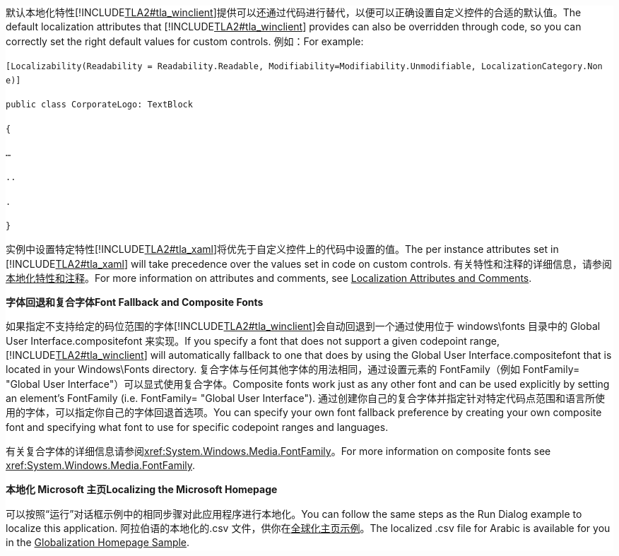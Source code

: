  <span data-ttu-id="bf970-363">默认本地化特性[!INCLUDE[TLA2#tla_winclient](../../../../includes/tla2sharptla-winclient-md.md)]提供可以还通过代码进行替代，以便可以正确设置自定义控件的合适的默认值。</span><span class="sxs-lookup"><span data-stu-id="bf970-363">The default localization attributes that [!INCLUDE[TLA2#tla_winclient](../../../../includes/tla2sharptla-winclient-md.md)] provides can also be overridden through code, so you can correctly set the right default values for custom controls.</span></span> <span data-ttu-id="bf970-364">例如：</span><span class="sxs-lookup"><span data-stu-id="bf970-364">For example:</span></span>  
  
 `[Localizability(Readability = Readability.Readable, Modifiability=Modifiability.Unmodifiable, LocalizationCategory.None)]`  
  
 `public class CorporateLogo: TextBlock`  
  
 `{`  
  
 `…`  
  
 `..`  
  
 `.`  
  
 `}`  
  
 <span data-ttu-id="bf970-365">实例中设置特定特性[!INCLUDE[TLA2#tla_xaml](../../../../includes/tla2sharptla-xaml-md.md)]将优先于自定义控件上的代码中设置的值。</span><span class="sxs-lookup"><span data-stu-id="bf970-365">The per instance attributes set in [!INCLUDE[TLA2#tla_xaml](../../../../includes/tla2sharptla-xaml-md.md)] will take precedence over the values set in code on custom controls.</span></span> <span data-ttu-id="bf970-366">有关特性和注释的详细信息，请参阅[本地化特性和注释](../../../../docs/framework/wpf/advanced/localization-attributes-and-comments.md)。</span><span class="sxs-lookup"><span data-stu-id="bf970-366">For more information on attributes and comments, see [Localization Attributes and Comments](../../../../docs/framework/wpf/advanced/localization-attributes-and-comments.md).</span></span>  
  
 <span data-ttu-id="bf970-367">**字体回退和复合字体**</span><span class="sxs-lookup"><span data-stu-id="bf970-367">**Font Fallback and Composite Fonts**</span></span>  
  
 <span data-ttu-id="bf970-368">如果指定不支持给定的码位范围的字体[!INCLUDE[TLA2#tla_winclient](../../../../includes/tla2sharptla-winclient-md.md)]会自动回退到一个通过使用位于 windows\fonts 目录中的 Global User Interface.compositefont 来实现。</span><span class="sxs-lookup"><span data-stu-id="bf970-368">If you specify a font that does not support a given codepoint range, [!INCLUDE[TLA2#tla_winclient](../../../../includes/tla2sharptla-winclient-md.md)] will automatically fallback to one that does by using the Global User Interface.compositefont that is located in your Windows\Fonts directory.</span></span> <span data-ttu-id="bf970-369">复合字体与任何其他字体的用法相同，通过设置元素的 FontFamily（例如 FontFamily= "Global User Interface"）可以显式使用复合字体。</span><span class="sxs-lookup"><span data-stu-id="bf970-369">Composite fonts work just as any other font and can be used explicitly by setting an element’s FontFamily (i.e. FontFamily= "Global User Interface").</span></span> <span data-ttu-id="bf970-370">通过创建你自己的复合字体并指定针对特定代码点范围和语言所使用的字体，可以指定你自己的字体回退首选项。</span><span class="sxs-lookup"><span data-stu-id="bf970-370">You can specify your own font fallback preference by creating your own composite font and specifying what font to use for specific codepoint ranges and languages.</span></span>  
  
 <span data-ttu-id="bf970-371">有关复合字体的详细信息请参阅<xref:System.Windows.Media.FontFamily>。</span><span class="sxs-lookup"><span data-stu-id="bf970-371">For more information on composite fonts see <xref:System.Windows.Media.FontFamily>.</span></span>  
  
 <span data-ttu-id="bf970-372">**本地化 Microsoft 主页**</span><span class="sxs-lookup"><span data-stu-id="bf970-372">**Localizing the Microsoft Homepage**</span></span>  
  
 <span data-ttu-id="bf970-373">可以按照“运行”对话框示例中的相同步骤对此应用程序进行本地化。</span><span class="sxs-lookup"><span data-stu-id="bf970-373">You can follow the same steps as the Run Dialog example to localize this application.</span></span> <span data-ttu-id="bf970-374">阿拉伯语的本地化的.csv 文件，供你在[全球化主页示例](https://go.microsoft.com/fwlink/?LinkID=159990)。</span><span class="sxs-lookup"><span data-stu-id="bf970-374">The localized .csv file for Arabic is available for you in the [Globalization Homepage Sample](https://go.microsoft.com/fwlink/?LinkID=159990).</span></span>
